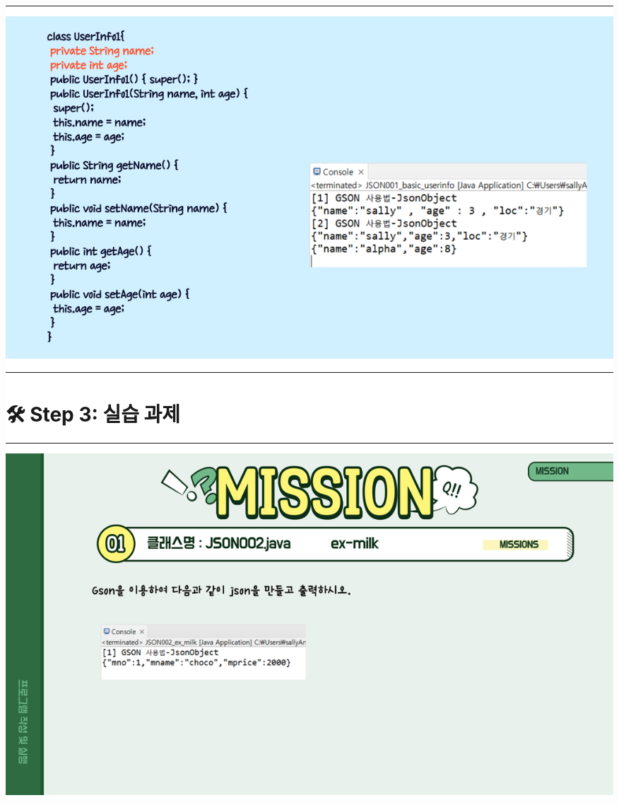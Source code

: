 

---

<img src="./chapter15-2/047.png" alt="IO 047" width="100%" />

 

---  
  
# 🛠️ Step 3: 실습 과제
 


---

<img src="./chapter15-2/048.png" alt="IO 048" width="100%" />